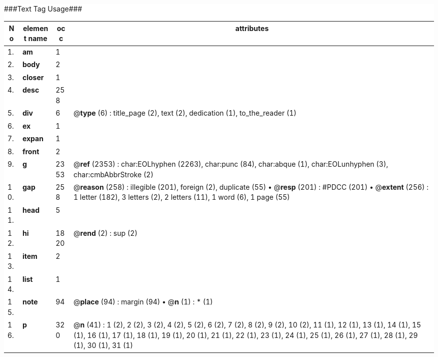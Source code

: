 
###Text Tag Usage###

|No|element name|occ|attributes|
|---|---|---|---|
|1.|__am__|1||
|2.|__body__|2||
|3.|__closer__|1||
|4.|__desc__|258||
|5.|__div__|6| @__type__ (6) : title_page (2), text (2), dedication (1), to_the_reader (1)|
|6.|__ex__|1||
|7.|__expan__|1||
|8.|__front__|2||
|9.|__g__|2353| @__ref__ (2353) : char:EOLhyphen (2263), char:punc (84), char:abque (1), char:EOLunhyphen (3), char:cmbAbbrStroke (2)|
|10.|__gap__|258| @__reason__ (258) : illegible (201), foreign (2), duplicate (55)  •  @__resp__ (201) : #PDCC (201)  •  @__extent__ (256) : 1 letter (182), 3 letters (2), 2 letters (11), 1 word (6), 1 page (55)|
|11.|__head__|5||
|12.|__hi__|1820| @__rend__ (2) : sup (2)|
|13.|__item__|2||
|14.|__list__|1||
|15.|__note__|94| @__place__ (94) : margin (94)  •  @__n__ (1) : * (1)|
|16.|__p__|320| @__n__ (41) : 1 (2), 2 (2), 3 (2), 4 (2), 5 (2), 6 (2), 7 (2), 8 (2), 9 (2), 10 (2), 11 (1), 12 (1), 13 (1), 14 (1), 15 (1), 16 (1), 17 (1), 18 (1), 19 (1), 20 (1), 21 (1), 22 (1), 23 (1), 24 (1), 25 (1), 26 (1), 27 (1), 28 (1), 29 (1), 30 (1), 31 (1)|